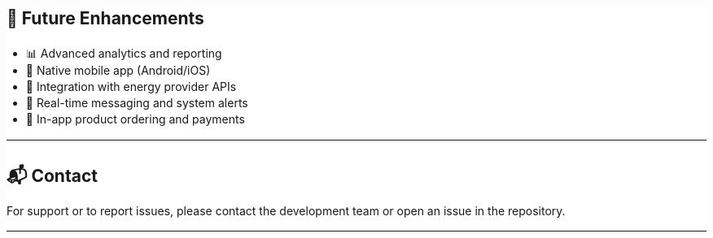 
## 🌟 Future Enhancements

- 📊 Advanced analytics and reporting
- 📱 Native mobile app (Android/iOS)
- 🔌 Integration with energy provider APIs
- 💬 Real-time messaging and system alerts
- 🛒 In-app product ordering and payments

---

## 📬 Contact

For support or to report issues, please contact the development team or open an issue in the repository.

---
